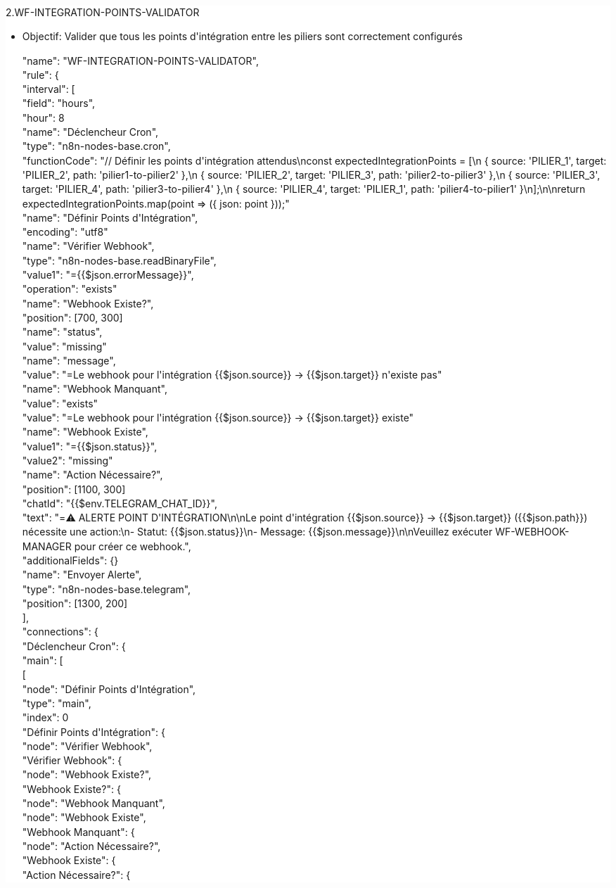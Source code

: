 2.WF-INTEGRATION-POINTS-VALIDATOR

* Objectif: Valider que tous les points d'intégration entre les piliers sont correctement configurés  

  "name": "WF-INTEGRATION-POINTS-VALIDATOR",  
        "rule": {  
          "interval": \[  
              "field": "hours",  
              "hour": 8  
      "name": "Déclencheur Cron",  
      "type": "n8n-nodes-base.cron",  
        "functionCode": "// Définir les points d'intégration attendus\\nconst expectedIntegrationPoints \= \[\\n  { source: 'PILIER\_1', target: 'PILIER\_2', path: 'pilier1-to-pilier2' },\\n  { source: 'PILIER\_2', target: 'PILIER\_3', path: 'pilier2-to-pilier3' },\\n  { source: 'PILIER\_3', target: 'PILIER\_4', path: 'pilier3-to-pilier4' },\\n  { source: 'PILIER\_4', target: 'PILIER\_1', path: 'pilier4-to-pilier1' }\\n\];\\n\\nreturn expectedIntegrationPoints.map(point \=\> ({ json: point }));"  
      "name": "Définir Points d'Intégration",  
          "encoding": "utf8"  
      "name": "Vérifier Webhook",  
      "type": "n8n-nodes-base.readBinaryFile",  
              "value1": "={{$json.errorMessage}}",  
              "operation": "exists"  
      "name": "Webhook Existe?",  
      "position": \[700, 300\]  
              "name": "status",  
              "value": "missing"  
              "name": "message",  
              "value": "=Le webhook pour l'intégration {{$json.source}} \-\> {{$json.target}} n'existe pas"  
      "name": "Webhook Manquant",  
              "value": "exists"  
              "value": "=Le webhook pour l'intégration {{$json.source}} \-\> {{$json.target}} existe"  
      "name": "Webhook Existe",  
              "value1": "={{$json.status}}",  
              "value2": "missing"  
      "name": "Action Nécessaire?",  
      "position": \[1100, 300\]  
        "chatId": "{{$env.TELEGRAM\_CHAT\_ID}}",  
        "text": "=⚠️ ALERTE POINT D'INTÉGRATION\\n\\nLe point d'intégration {{$json.source}} \-\> {{$json.target}} ({{$json.path}}) nécessite une action:\\n- Statut: {{$json.status}}\\n- Message: {{$json.message}}\\n\\nVeuillez exécuter WF-WEBHOOK-MANAGER pour créer ce webhook.",  
        "additionalFields": {}  
      "name": "Envoyer Alerte",  
      "type": "n8n-nodes-base.telegram",  
      "position": \[1300, 200\]  
  \],  
  "connections": {  
    "Déclencheur Cron": {  
      "main": \[  
        \[  
            "node": "Définir Points d'Intégration",  
            "type": "main",  
            "index": 0  
    "Définir Points d'Intégration": {  
            "node": "Vérifier Webhook",  
    "Vérifier Webhook": {  
            "node": "Webhook Existe?",  
    "Webhook Existe?": {  
            "node": "Webhook Manquant",  
            "node": "Webhook Existe",  
    "Webhook Manquant": {  
            "node": "Action Nécessaire?",  
    "Webhook Existe": {  
    "Action Nécessaire?": {  